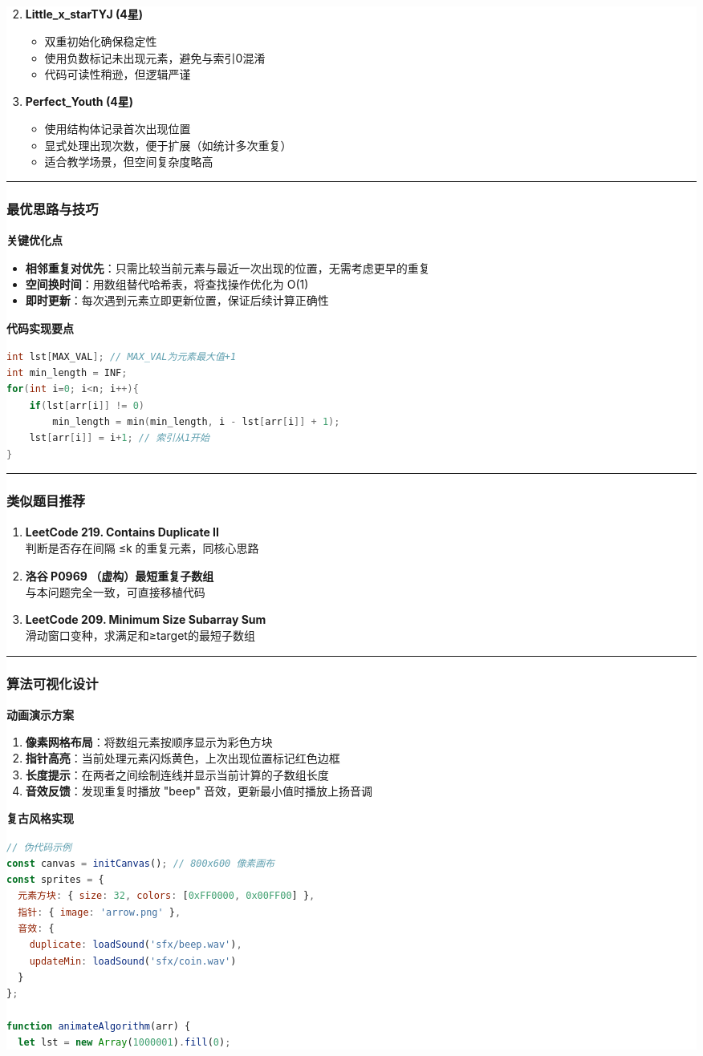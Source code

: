 2. **Little_x_starTYJ (4星)**  
   - 双重初始化确保稳定性  
   - 使用负数标记未出现元素，避免与索引0混淆  
   - 代码可读性稍逊，但逻辑严谨  

3. **Perfect_Youth (4星)**  
   - 使用结构体记录首次出现位置  
   - 显式处理出现次数，便于扩展（如统计多次重复）  
   - 适合教学场景，但空间复杂度略高  

---

### 最优思路与技巧

**关键优化点**  
- **相邻重复对优先**：只需比较当前元素与最近一次出现的位置，无需考虑更早的重复  
- **空间换时间**：用数组替代哈希表，将查找操作优化为 O(1)  
- **即时更新**：每次遇到元素立即更新位置，保证后续计算正确性  

**代码实现要点**  
```cpp
int lst[MAX_VAL]; // MAX_VAL为元素最大值+1
int min_length = INF;
for(int i=0; i<n; i++){
    if(lst[arr[i]] != 0) 
        min_length = min(min_length, i - lst[arr[i]] + 1);
    lst[arr[i]] = i+1; // 索引从1开始
}
```

---

### 类似题目推荐

1. **LeetCode 219. Contains Duplicate II**  
   判断是否存在间隔 ≤k 的重复元素，同核心思路

2. **洛谷 P0969 （虚构）最短重复子数组**  
   与本问题完全一致，可直接移植代码

3. **LeetCode 209. Minimum Size Subarray Sum**  
   滑动窗口变种，求满足和≥target的最短子数组

---

### 算法可视化设计

**动画演示方案**  
1. **像素网格布局**：将数组元素按顺序显示为彩色方块  
2. **指针高亮**：当前处理元素闪烁黄色，上次出现位置标记红色边框  
3. **长度提示**：在两者之间绘制连线并显示当前计算的子数组长度  
4. **音效反馈**：发现重复时播放 "beep" 音效，更新最小值时播放上扬音调  

**复古风格实现**  
```javascript
// 伪代码示例
const canvas = initCanvas(); // 800x600 像素画布
const sprites = {
  元素方块: { size: 32, colors: [0xFF0000, 0x00FF00] },
  指针: { image: 'arrow.png' },
  音效: {
    duplicate: loadSound('sfx/beep.wav'),
    updateMin: loadSound('sfx/coin.wav')
  }
};

function animateAlgorithm(arr) {
  let lst = new Array(1000001).fill(0);
```